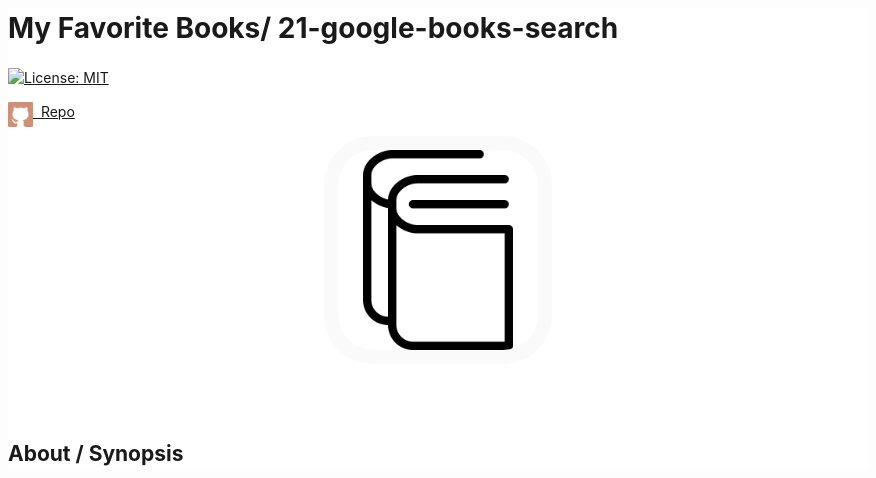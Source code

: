 # My Favorite Books/ 21-google-books-search

[![License: MIT](https://img.shields.io/badge/License-MIT-yellow.svg)](https://opensource.org/licenses/MIT)

<div align="center">
  <div>
    <a href="https://github.com/yondav/21-google-books-search" alt"repo">
      <img src="./readme/github.svg" alt="github" width="25" align="left"/>
      <p align=left>&nbsp;&nbsp;Repo</p>
    </a>
  </div>
  <a href="https://yondav-21-google-books-search.herokuapp.com/" alt"deployed">
    <img src="./readme/Books-icon.png" alt="yondav" style="background-color: #fafafa; padding: 1rem; border-radius: 3.5rem;" width="200" />
  </a>
</div>
<br />

<br />

## About / Synopsis

